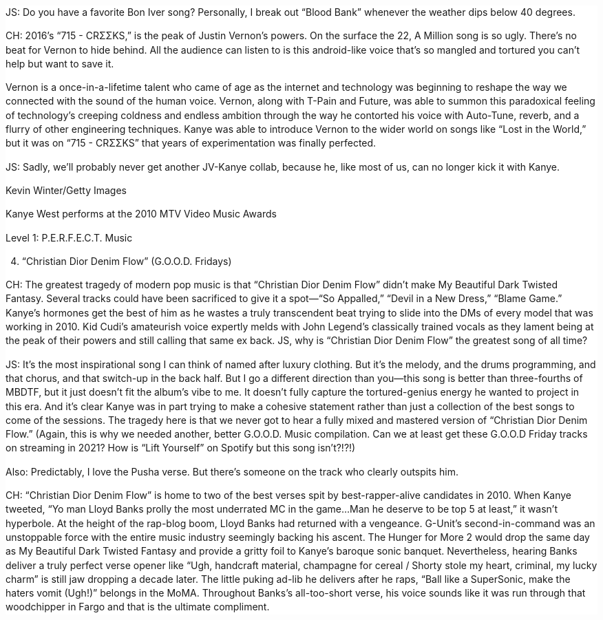 JS: Do you have a favorite Bon Iver song? Personally, I break out “Blood Bank” whenever the weather dips below 40 degrees.

CH: 2016’s “715 - CRΣΣKS,” is the peak of Justin Vernon’s powers. On the surface the 22, A Million song is so ugly. There’s no beat for Vernon to hide behind. All the audience can listen to is this android-like voice that’s so mangled and tortured you can’t help but want to save it.

Vernon is a once-in-a-lifetime talent who came of age as the internet and technology was beginning to reshape the way we connected with the sound of the human voice. Vernon, along with T-Pain and Future, was able to summon this paradoxical feeling of technology’s creeping coldness and endless ambition through the way he contorted his voice with Auto-Tune, reverb, and a flurry of other engineering techniques. Kanye was able to introduce Vernon to the wider world on songs like “Lost in the World,” but it was on “715 - CRΣΣKS” that years of experimentation was finally perfected.

JS: Sadly, we’ll probably never get another JV-Kanye collab, because he, like most of us, can no longer kick it with Kanye.

Kevin Winter/Getty Images

Kanye West performs at the 2010 MTV Video Music Awards

Level 1: P.E.R.F.E.C.T. Music

4. “Christian Dior Denim Flow” (G.O.O.D. Fridays)

CH: The greatest tragedy of modern pop music is that “Christian Dior Denim Flow” didn’t make My Beautiful Dark Twisted Fantasy. Several tracks could have been sacrificed to give it a spot—“So Appalled,” “Devil in a New Dress,” “Blame Game.” Kanye’s hormones get the best of him as he wastes a truly transcendent beat trying to slide into the DMs of every model that was working in 2010. Kid Cudi’s amateurish voice expertly melds with John Legend’s classically trained vocals as they lament being at the peak of their powers and still calling that same ex back. JS, why is “Christian Dior Denim Flow” the greatest song of all time?

JS: It’s the most inspirational song I can think of named after luxury clothing. But it’s the melody, and the drums programming, and that chorus, and that switch-up in the back half. But I go a different direction than you—this song is better than three-fourths of MBDTF, but it just doesn’t fit the album’s vibe to me. It doesn’t fully capture the tortured-genius energy he wanted to project in this era. And it’s clear Kanye was in part trying to make a cohesive statement rather than just a collection of the best songs to come of the sessions. The tragedy here is that we never got to hear a fully mixed and mastered version of “Christian Dior Denim Flow.” (Again, this is why we needed another, better G.O.O.D. Music compilation. Can we at least get these G.O.O.D Friday tracks on streaming in 2021? How is “Lift Yourself” on Spotify but this song isn’t?!?!)

Also: Predictably, I love the Pusha verse. But there’s someone on the track who clearly outspits him.

CH: “Christian Dior Denim Flow” is home to two of the best verses spit by best-rapper-alive candidates in 2010. When Kanye tweeted, “Yo man Lloyd Banks prolly the most underrated MC in the game...Man he deserve to be top 5 at least,” it wasn’t hyperbole. At the height of the rap-blog boom, Lloyd Banks had returned with a vengeance. G-Unit’s second-in-command was an unstoppable force with the entire music industry seemingly backing his ascent. The Hunger for More 2 would drop the same day as My Beautiful Dark Twisted Fantasy and provide a gritty foil to Kanye’s baroque sonic banquet. Nevertheless, hearing Banks deliver a truly perfect verse opener like “Ugh, handcraft material, champagne for cereal / Shorty stole my heart, criminal, my lucky charm” is still jaw dropping a decade later. The little puking ad-lib he delivers after he raps, “Ball like a SuperSonic, make the haters vomit (Ugh!)” belongs in the MoMA. Throughout Banks’s all-too-short verse, his voice sounds like it was run through that woodchipper in Fargo and that is the ultimate compliment.
